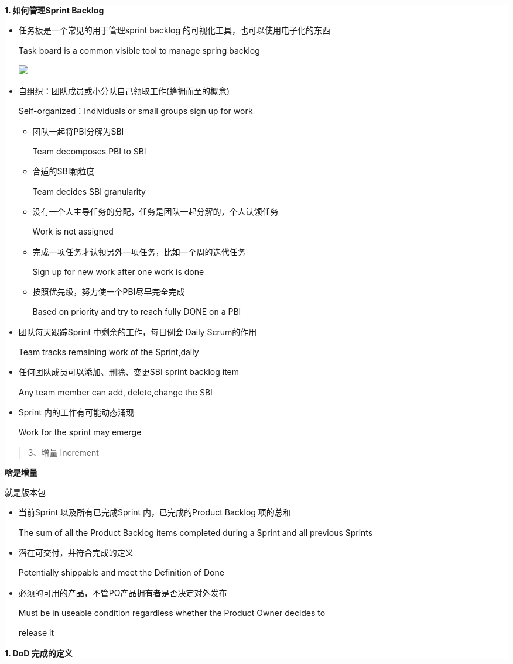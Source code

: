 **1. 如何管理Sprint Backlog**

- 任务板是一个常见的用于管理sprint backlog 的可视化工具，也可以使用电子化的东西

  Task board is a common visible tool to manage spring backlog

  ![](/Users/xjw/Documents/code/aikomj.github.io/assets/images/2020/icoding/scrum/task-board.jpg)

- 自组织：团队成员或小分队自己领取工作(蜂拥而至的概念)

  Self-organized：Individuals or small groups sign up for work

  - 团队一起将PBI分解为SBI

    Team decomposes PBI to SBI

  - 合适的SBI颗粒度

    Team decides SBI granularity

  - 没有一个人主导任务的分配，任务是团队一起分解的，个人认领任务

    Work is not assigned

  - 完成一项任务才认领另外一项任务，比如一个周的迭代任务

    Sign up for new work after one work is done

  - 按照优先级，努力使一个PBI尽早完全完成

    Based on priority and try to reach fully DONE on a PBI

- 团队每天跟踪Sprint 中剩余的工作，每日例会 Daily Scrum的作用

  Team tracks remaining work of the Sprint,daily

- 任何团队成员可以添加、删除、变更SBI sprint backlog item

  Any team member can add, delete,change the SBI

- Sprint 内的工作有可能动态涌现

  Work for the sprint may emerge 

> 3、增量 Increment

**啥是增量**

就是版本包

- 当前Sprint 以及所有已完成Sprint 内，已完成的Product Backlog 项的总和

  The sum of all the Product Backlog items completed during a Sprint and all previous Sprints

- 潜在可交付，并符合完成的定义

  Potentially shippable and meet the Definition of Done

- 必须的可用的产品，不管PO产品拥有者是否决定对外发布

  Must be in useable condition regardless whether the Product Owner decides to    

  release it 

**1. DoD 完成的定义**
